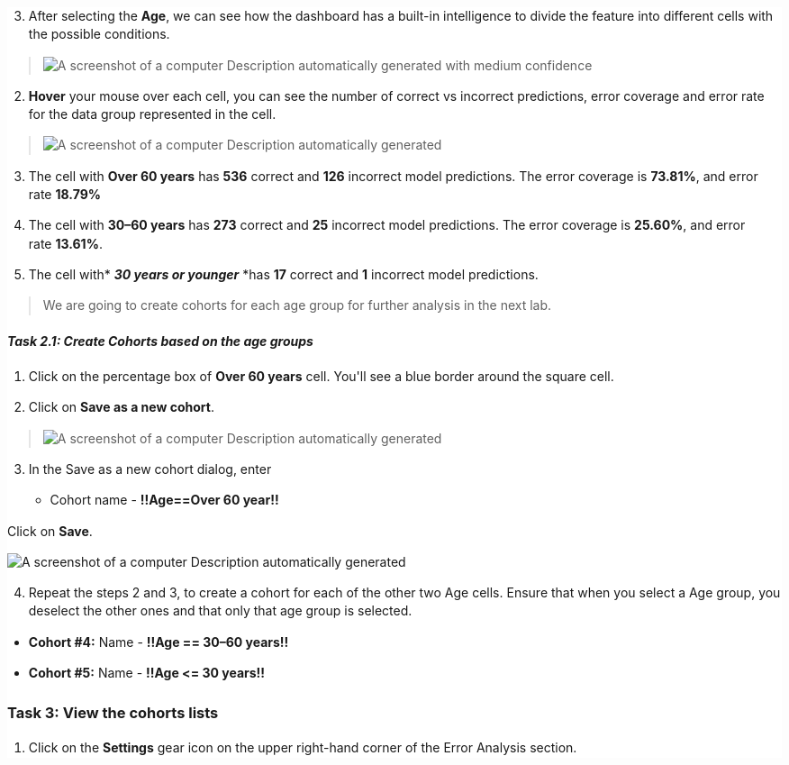 3.  After selecting the **Age**, we can see how the dashboard has a
    built-in intelligence to divide the feature into different cells
    with the possible conditions.

> ![A screenshot of a computer Description automatically generated with
> medium confidence](./media/image50.png)

2.  **Hover** your mouse over each cell, you can see the number of
    correct vs incorrect predictions, error coverage and error rate for
    the data group represented in the cell.

> ![A screenshot of a computer Description automatically
> generated](./media/image51.png)

3.  The cell with **Over 60 years** has **536** correct
    and **126** incorrect model predictions. The error coverage
    is **73.81%**, and error rate **18.79%**

4.  The cell with **30–60 years** has **273** correct
    and **25** incorrect model predictions. The error coverage
    is **25.60%**, and error rate **13.61%**.

5.  The cell with* ***30 years or younger*** *has **17** correct
    and **1** incorrect model predictions.

> We are going to create cohorts for each age group for further analysis
> in the next lab.

#### ***Task 2.1: Create Cohorts based on the age groups***

1.  Click on the percentage box of **Over 60 years** cell. You'll see a
    blue border around the square cell.

2.  Click on **Save as a new cohort**.

> ![A screenshot of a computer Description automatically
> generated](./media/image52.png)

3.  In the Save as a new cohort dialog, enter

    - Cohort name - **!!Age==Over 60 year!!**

Click on **Save**.

![A screenshot of a computer Description automatically
generated](./media/image53.png)

4.  Repeat the steps 2 and 3, to create a cohort for each of the other
    two Age cells. Ensure that when you select a Age group, you deselect
    the other ones and that only that age group is selected.

- **Cohort \#4:** Name - **!!Age == 30–60 years!!**

- **Cohort \#5:** Name - **!!Age \<= 30 years!!**

### Task 3: View the cohorts lists

1.  Click on the **Settings** gear icon on the upper right-hand corner
    of the Error Analysis section.
